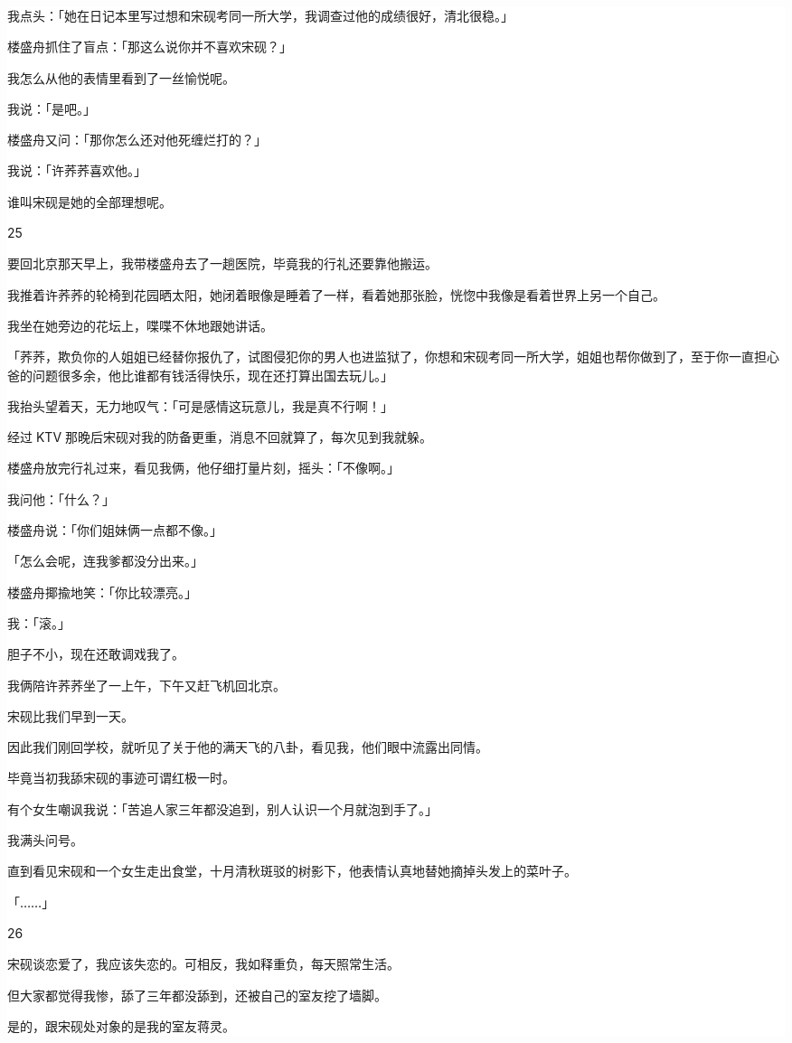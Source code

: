 我点头：「她在日记本里写过想和宋砚考同一所大学，我调查过他的成绩很好，清北很稳。」

楼盛舟抓住了盲点：「那这么说你并不喜欢宋砚？」

我怎么从他的表情里看到了一丝愉悦呢。

我说：「是吧。」

楼盛舟又问：「那你怎么还对他死缠烂打的？」

我说：「许荞荞喜欢他。」

谁叫宋砚是她的全部理想呢。

25

要回北京那天早上，我带楼盛舟去了一趟医院，毕竟我的行礼还要靠他搬运。

我推着许荞荞的轮椅到花园晒太阳，她闭着眼像是睡着了一样，看着她那张脸，恍惚中我像是看着世界上另一个自己。

我坐在她旁边的花坛上，喋喋不休地跟她讲话。

「荞荞，欺负你的人姐姐已经替你报仇了，试图侵犯你的男人也进监狱了，你想和宋砚考同一所大学，姐姐也帮你做到了，至于你一直担心爸的问题很多余，他比谁都有钱活得快乐，现在还打算出国去玩儿。」

我抬头望着天，无力地叹气：「可是感情这玩意儿，我是真不行啊！」

经过 KTV 那晚后宋砚对我的防备更重，消息不回就算了，每次见到我就躲。

楼盛舟放完行礼过来，看见我俩，他仔细打量片刻，摇头：「不像啊。」

我问他：「什么？」

楼盛舟说：「你们姐妹俩一点都不像。」

「怎么会呢，连我爹都没分出来。」

楼盛舟揶揄地笑：「你比较漂亮。」

我：「滚。」

胆子不小，现在还敢调戏我了。

我俩陪许荞荞坐了一上午，下午又赶飞机回北京。

宋砚比我们早到一天。

因此我们刚回学校，就听见了关于他的满天飞的八卦，看见我，他们眼中流露出同情。

毕竟当初我舔宋砚的事迹可谓红极一时。

有个女生嘲讽我说：「苦追人家三年都没追到，别人认识一个月就泡到手了。」

我满头问号。

直到看见宋砚和一个女生走出食堂，十月清秋斑驳的树影下，他表情认真地替她摘掉头发上的菜叶子。

「……」

26

宋砚谈恋爱了，我应该失恋的。可相反，我如释重负，每天照常生活。

但大家都觉得我惨，舔了三年都没舔到，还被自己的室友挖了墙脚。

是的，跟宋砚处对象的是我的室友蒋灵。
